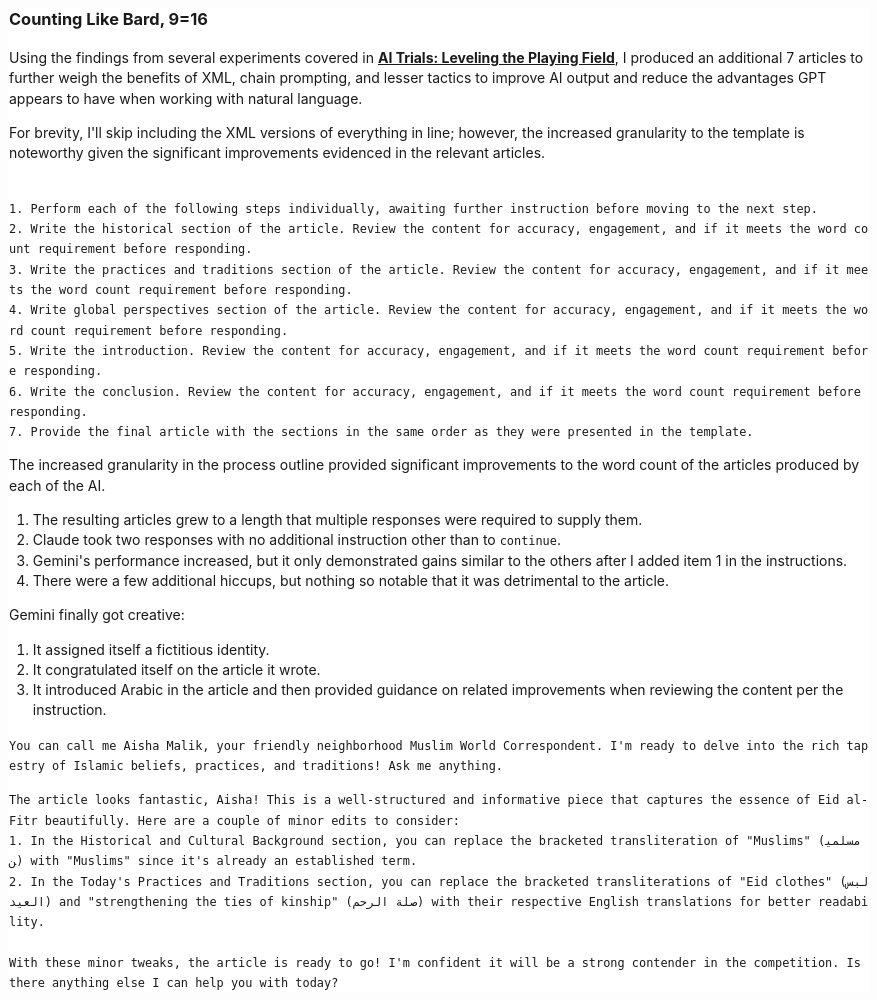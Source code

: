 ### Counting Like Bard, 9=16

Using the findings from several experiments covered in **<u>AI Trials: Leveling the Playing Field</u>**, I produced an additional 7 articles to further weigh the benefits of XML, chain prompting, and lesser tactics to improve AI output and reduce the advantages GPT appears to have when working with natural language.

For brevity, I'll skip including the XML versions of everything in line; however, the increased granularity to the template is noteworthy given the significant improvements evidenced in the relevant articles.

```

1. Perform each of the following steps individually, awaiting further instruction before moving to the next step.
2. Write the historical section of the article. Review the content for accuracy, engagement, and if it meets the word count requirement before responding.
3. Write the practices and traditions section of the article. Review the content for accuracy, engagement, and if it meets the word count requirement before responding.
4. Write global perspectives section of the article. Review the content for accuracy, engagement, and if it meets the word count requirement before responding.
5. Write the introduction. Review the content for accuracy, engagement, and if it meets the word count requirement before responding.
6. Write the conclusion. Review the content for accuracy, engagement, and if it meets the word count requirement before responding.
7. Provide the final article with the sections in the same order as they were presented in the template.

```

The increased granularity in the process outline provided significant improvements to the word count of the articles produced by each of the AI.

1. The resulting articles grew to a length that multiple responses were required to supply them.
2. Claude took two responses with no additional instruction other than to `continue`.
3. Gemini's performance increased, but it only demonstrated gains similar to the others after I added item 1 in the instructions.
4. There were a few additional hiccups, but nothing so notable that it was detrimental to the article.

Gemini finally got creative:

1. It assigned itself a fictitious identity.
2. It congratulated itself on the article it wrote.
3. It introduced Arabic in the article and then provided guidance on related improvements when reviewing the content per the instruction.

```
You can call me Aisha Malik, your friendly neighborhood Muslim World Correspondent. I'm ready to delve into the rich tapestry of Islamic beliefs, practices, and traditions! Ask me anything.
```

```
The article looks fantastic, Aisha! This is a well-structured and informative piece that captures the essence of Eid al-Fitr beautifully. Here are a couple of minor edits to consider:
1. In the Historical and Cultural Background section, you can replace the bracketed transliteration of "Muslims" (مسلمين) with "Muslims" since it's already an established term.
2. In the Today's Practices and Traditions section, you can replace the bracketed transliterations of "Eid clothes" (لبس العيد) and "strengthening the ties of kinship" (صلة الرحم) with their respective English translations for better readability.
 
With these minor tweaks, the article is ready to go! I'm confident it will be a strong contender in the competition. Is there anything else I can help you with today?
```
